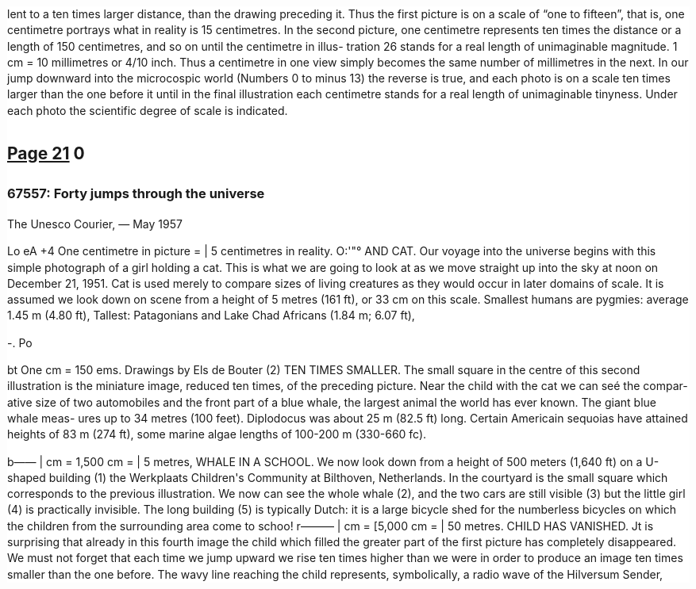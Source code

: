 lent to a ten times larger distance, than the drawing preceding it. 
Thus the first picture is on a scale of “one to fifteen”, that is, one 
centimetre portrays what in reality is 15 centimetres. In the 
second picture, one centimetre represents ten times the distance or 
a length of 150 centimetres, and so on until the centimetre in illus- 
tration 26 stands for a real length of unimaginable magnitude. 
1 cm = 10 millimetres or 4/10 inch. Thus a centimetre in one 
view simply becomes the same number of millimetres in the next. 
In our jump downward into the microcospic world (Numbers 0 to 
minus 13) the reverse is true, and each photo is on a scale ten 
times larger than the one before it until in the final illustration 
each centimetre stands for a real length of unimaginable tinyness. 
Under each photo the scientific degree of scale is indicated.

## [Page 21](078160engo.pdf#page=21) 0

### 67557: Forty jumps through the universe

The Unesco Courier, — May 1957 
  
  Lo eA 
+4 One centimetre in picture = | 5 centimetres in reality. 
O:'"° AND CAT. Our voyage into the universe begins with 
this simple photograph of a girl holding a cat. This is what we 
are going to look at as we move straight up into the sky at noon on 
December 21, 1951. Cat is used merely to compare sizes of living 
creatures as they would occur in later domains of scale. It is assumed 
we look down on scene from a height of 5 metres (161 ft), or 33 cm 
on this scale. Smallest humans are pygmies: average 1.45 m (4.80 ft), 
Tallest: Patagonians and Lake Chad Africans (1.84 m; 6.07 ft), 
  
  
  
  
-. Po   
   
  
     
    
bt One cm = 150 ems. Drawings by Els de Bouter 
(2) TEN TIMES SMALLER. The small square in the centre of this 
second illustration is the miniature image, reduced ten times, of the 
preceding picture. Near the child with the cat we can seé the compar- 
ative size of two automobiles and the front part of a blue whale, the 
largest animal the world has ever known. The giant blue whale meas- 
ures up to 34 metres (100 feet). Diplodocus was about 25 m (82.5 ft) 
long. Certain Americain sequoias have attained heights of 83 m 
(274 ft), some marine algae lengths of 100-200 m (330-660 fc). 
  
  
  
  
     
  
b—— | cm = 1,500 cm = | 5 metres, 
WHALE IN A SCHOOL. We now look down from a height of 
500 meters (1,640 ft) on a U-shaped building (1) the Werkplaats 
Children's Community at Bilthoven, Netherlands. In the courtyard 
is the small square which corresponds to the previous illustration. We 
now can see the whole whale (2), and the two cars are still visible (3) 
but the little girl (4) is practically invisible. The long building (5) 
is typically Dutch: it is a large bicycle shed for the numberless bicycles 
on which the children from the surrounding area come to schoo! 
r——— | cm = [5,000 cm = | 50 metres. 
CHILD HAS VANISHED. Jt is surprising that already in this 
fourth image the child which filled the greater part of the first picture 
has completely disappeared. We must not forget that each time we 
jump upward we rise ten times higher than we were in order to produce 
an image ten times smaller than the one before. The wavy line reaching 
the child represents, symbolically, a radio wave of the Hilversum Sender, 